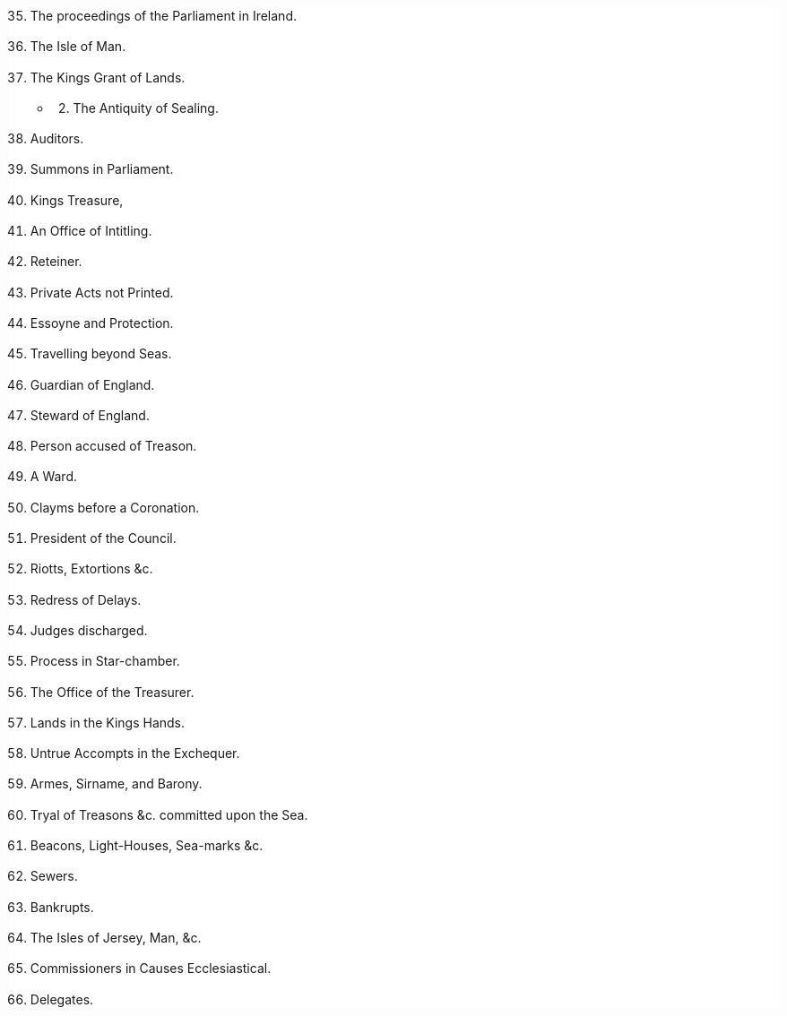 35. The proceedings of the Parliament in Ireland.

36. The Isle of Man.

37. The Kings Grant of Lands.

      * 2. The Antiquity of Sealing.

1. Auditors.

2. Summons in Parliament.

3. Kings Treasure,

4. An Office of Intitling.

5. Reteiner.

6. Private Acts not Printed.

7. Essoyne and Protection.

1. Travelling beyond Seas.

9. Guardian of England.

10. Steward of England.

11. Person accused of Treason.

12. A Ward.

13. Clayms before a Coronation.

14. President of the Council.

15. Riotts, Extortions &c.

16. Redress of Delays.

17. Judges discharged.

18. Process in Star-chamber.

19. The Office of the Treasurer.

20. Lands in the Kings Hands.

21. Untrue Accompts in the Exchequer.

22. Armes, Sirname, and Barony.

23. Tryal of Treasons &c. committed upon the Sea.

24. Beacons, Light-Houses, Sea-marks &c.

25. Sewers.

26. Bankrupts.

27. The Isles of Jersey, Man, &c.

28. Commissioners in Causes Ecclesiastical.

29. Delegates.
